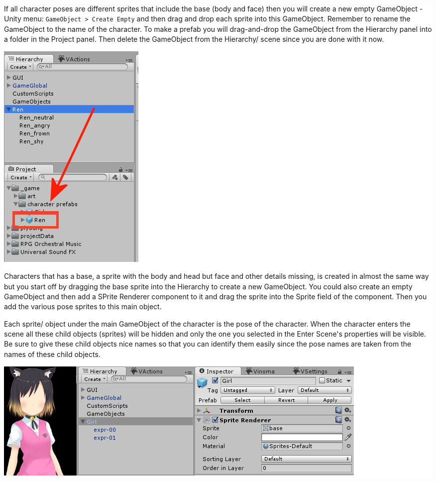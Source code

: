 If all character poses are different sprites that include the base (body and face) then you will create a new empty GameObject - Unity menu: `GameObject > Create Empty` and then drag and drop each sprite into this GameObject. Remember to rename the GameObject to the name of the character. To make a prefab you will drag-and-drop the GameObject from the Hierarchy panel into a folder in the Project panel. Then delete the GameObject from the Hierarchy/ scene since you are done with it now.

![](/img/vinoma/03.png)

Characters that has a base, a sprite with the body and head but face and other details missing, is created in almost the same way but you start off by dragging the base sprite into the Hierarchy to create a new GameObject. You could also create an empty GameObject and then add a SPrite Renderer component to it and drag the sprite into the Sprite field of the component. Then you add the various pose sprites to this main object.

Each sprite/ object under the main GameObject of the character is the pose of the character. When the character enters the scene all these child objects (sprites) will be hidden and only the one you selected in the Enter Scene's properties will be visible. Be sure to give these child objects nice names so that you can identify them easily since the pose names are taken from the names of these child objects.

![](/img/vinoma/04.png)
